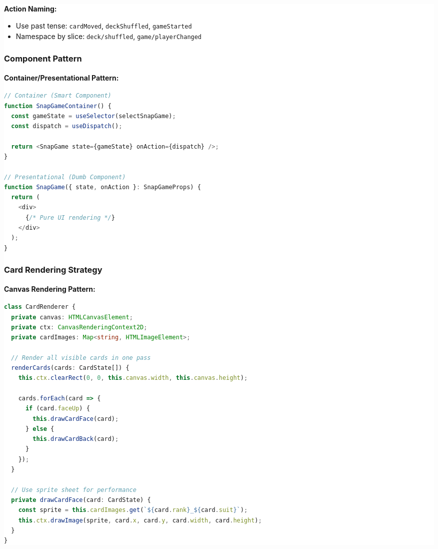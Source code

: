 ```typescript
```

**Action Naming:**
- Use past tense: `cardMoved`, `deckShuffled`, `gameStarted`
- Namespace by slice: `deck/shuffled`, `game/playerChanged`

### Component Pattern

**Container/Presentational Pattern:**
```typescript
// Container (Smart Component)
function SnapGameContainer() {
  const gameState = useSelector(selectSnapGame);
  const dispatch = useDispatch();
  
  return <SnapGame state={gameState} onAction={dispatch} />;
}

// Presentational (Dumb Component)
function SnapGame({ state, onAction }: SnapGameProps) {
  return (
    <div>
      {/* Pure UI rendering */}
    </div>
  );
}
```

### Card Rendering Strategy

**Canvas Rendering Pattern:**
```typescript
class CardRenderer {
  private canvas: HTMLCanvasElement;
  private ctx: CanvasRenderingContext2D;
  private cardImages: Map<string, HTMLImageElement>;
  
  // Render all visible cards in one pass
  renderCards(cards: CardState[]) {
    this.ctx.clearRect(0, 0, this.canvas.width, this.canvas.height);
    
    cards.forEach(card => {
      if (card.faceUp) {
        this.drawCardFace(card);
      } else {
        this.drawCardBack(card);
      }
    });
  }
  
  // Use sprite sheet for performance
  private drawCardFace(card: CardState) {
    const sprite = this.cardImages.get(`${card.rank}_${card.suit}`);
    this.ctx.drawImage(sprite, card.x, card.y, card.width, card.height);
  }
}
```
